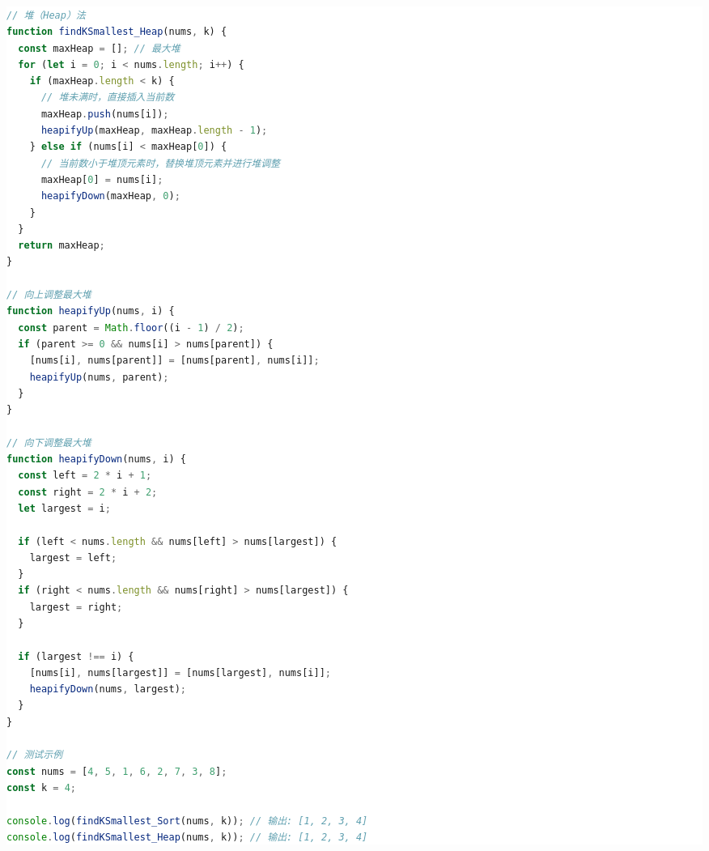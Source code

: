 ```js
// 堆（Heap）法
function findKSmallest_Heap(nums, k) {
  const maxHeap = []; // 最大堆
  for (let i = 0; i < nums.length; i++) {
    if (maxHeap.length < k) {
      // 堆未满时，直接插入当前数
      maxHeap.push(nums[i]);
      heapifyUp(maxHeap, maxHeap.length - 1);
    } else if (nums[i] < maxHeap[0]) {
      // 当前数小于堆顶元素时，替换堆顶元素并进行堆调整
      maxHeap[0] = nums[i];
      heapifyDown(maxHeap, 0);
    }
  }
  return maxHeap;
}

// 向上调整最大堆
function heapifyUp(nums, i) {
  const parent = Math.floor((i - 1) / 2);
  if (parent >= 0 && nums[i] > nums[parent]) {
    [nums[i], nums[parent]] = [nums[parent], nums[i]];
    heapifyUp(nums, parent);
  }
}

// 向下调整最大堆
function heapifyDown(nums, i) {
  const left = 2 * i + 1;
  const right = 2 * i + 2;
  let largest = i;

  if (left < nums.length && nums[left] > nums[largest]) {
    largest = left;
  }
  if (right < nums.length && nums[right] > nums[largest]) {
    largest = right;
  }

  if (largest !== i) {
    [nums[i], nums[largest]] = [nums[largest], nums[i]];
    heapifyDown(nums, largest);
  }
}

// 测试示例
const nums = [4, 5, 1, 6, 2, 7, 3, 8];
const k = 4;

console.log(findKSmallest_Sort(nums, k)); // 输出: [1, 2, 3, 4]
console.log(findKSmallest_Heap(nums, k)); // 输出: [1, 2, 3, 4]
```

